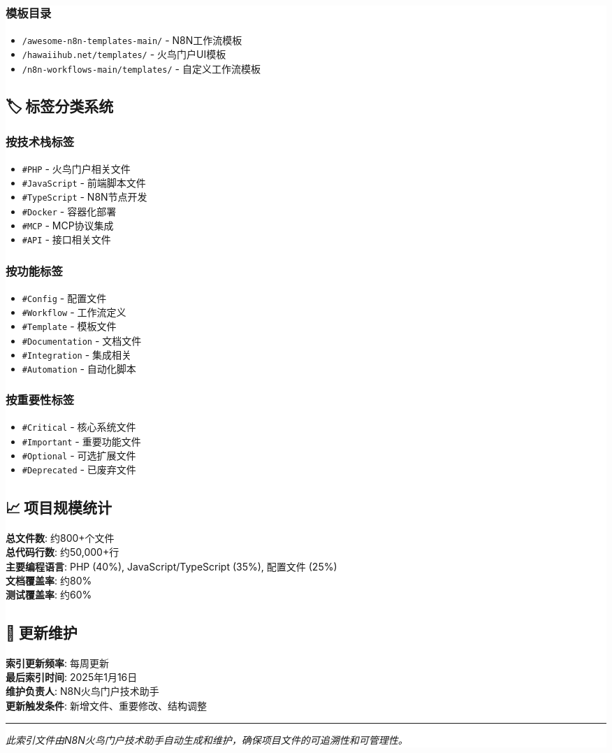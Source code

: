 ### 模板目录
- `/awesome-n8n-templates-main/` - N8N工作流模板
- `/hawaiihub.net/templates/` - 火鸟门户UI模板
- `/n8n-workflows-main/templates/` - 自定义工作流模板

## 🏷️ 标签分类系统

### 按技术栈标签
- `#PHP` - 火鸟门户相关文件
- `#JavaScript` - 前端脚本文件  
- `#TypeScript` - N8N节点开发
- `#Docker` - 容器化部署
- `#MCP` - MCP协议集成
- `#API` - 接口相关文件

### 按功能标签
- `#Config` - 配置文件
- `#Workflow` - 工作流定义
- `#Template` - 模板文件
- `#Documentation` - 文档文件
- `#Integration` - 集成相关
- `#Automation` - 自动化脚本

### 按重要性标签
- `#Critical` - 核心系统文件
- `#Important` - 重要功能文件
- `#Optional` - 可选扩展文件
- `#Deprecated` - 已废弃文件

## 📈 项目规模统计

**总文件数**: 约800+个文件  
**总代码行数**: 约50,000+行  
**主要编程语言**: PHP (40%), JavaScript/TypeScript (35%), 配置文件 (25%)  
**文档覆盖率**: 约80%  
**测试覆盖率**: 约60%  

## 🔄 更新维护

**索引更新频率**: 每周更新  
**最后索引时间**: 2025年1月16日  
**维护负责人**: N8N火鸟门户技术助手  
**更新触发条件**: 新增文件、重要修改、结构调整  

---

*此索引文件由N8N火鸟门户技术助手自动生成和维护，确保项目文件的可追溯性和可管理性。*